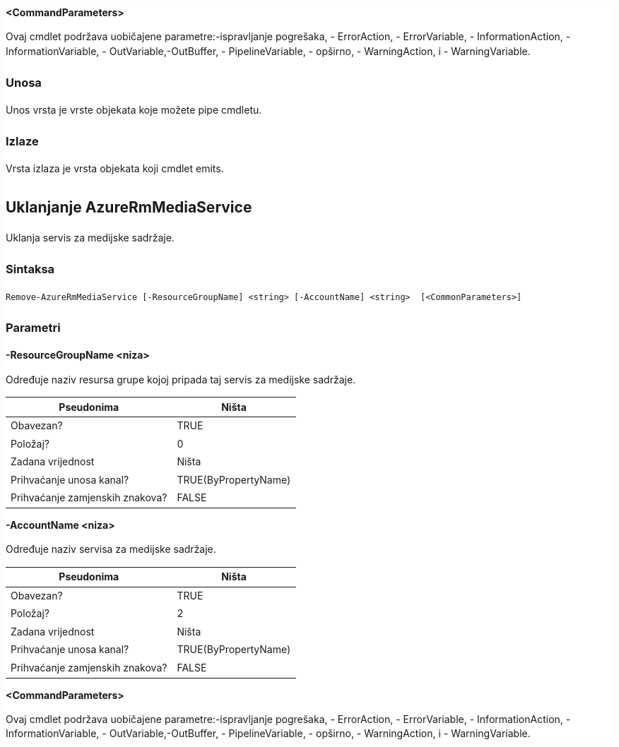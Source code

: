 **&lt;CommandParameters&gt;**

Ovaj cmdlet podržava uobičajene parametre:-ispravljanje pogrešaka, - ErrorAction, - ErrorVariable, - InformationAction, - InformationVariable, - OutVariable,-OutBuffer, - PipelineVariable, - opširno, - WarningAction, i - WarningVariable.

### <a name="inputs"></a>Unosa

Unos vrsta je vrste objekata koje možete pipe cmdletu.

### <a name="outputs"></a>Izlaze

Vrsta izlaza je vrsta objekata koji cmdlet emits.

## <a name="remove-azurermmediaservice"></a>Uklanjanje AzureRmMediaService

Uklanja servis za medijske sadržaje.

### <a name="syntax"></a>Sintaksa

    Remove-AzureRmMediaService [-ResourceGroupName] <string> [-AccountName] <string>  [<CommonParameters>]

### <a name="parameters"></a>Parametri

**-ResourceGroupName &lt;niza&gt;**

Određuje naziv resursa grupe kojoj pripada taj servis za medijske sadržaje.

Pseudonima |Ništa
---|---
Obavezan? |TRUE
Položaj? |0
Zadana vrijednost |Ništa
Prihvaćanje unosa kanal? |TRUE(ByPropertyName)
Prihvaćanje zamjenskih znakova? |FALSE

**-AccountName &lt;niza&gt;**

Određuje naziv servisa za medijske sadržaje.

Pseudonima |Ništa
---|---
Obavezan? |TRUE
Položaj? |2
Zadana vrijednost |Ništa
Prihvaćanje unosa kanal?  |TRUE(ByPropertyName)
Prihvaćanje zamjenskih znakova? |FALSE

**&lt;CommandParameters&gt;**

Ovaj cmdlet podržava uobičajene parametre:-ispravljanje pogrešaka, - ErrorAction, - ErrorVariable, - InformationAction, - InformationVariable, - OutVariable,-OutBuffer, - PipelineVariable, - opširno, - WarningAction, i - WarningVariable.
